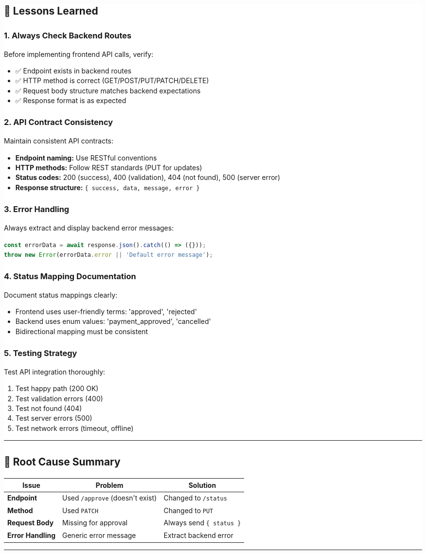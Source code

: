 
## 📝 Lessons Learned

### **1. Always Check Backend Routes**
Before implementing frontend API calls, verify:
- ✅ Endpoint exists in backend routes
- ✅ HTTP method is correct (GET/POST/PUT/PATCH/DELETE)
- ✅ Request body structure matches backend expectations
- ✅ Response format is as expected

### **2. API Contract Consistency**
Maintain consistent API contracts:
- **Endpoint naming:** Use RESTful conventions
- **HTTP methods:** Follow REST standards (PUT for updates)
- **Status codes:** 200 (success), 400 (validation), 404 (not found), 500 (server error)
- **Response structure:** `{ success, data, message, error }`

### **3. Error Handling**
Always extract and display backend error messages:
```javascript
const errorData = await response.json().catch(() => ({}));
throw new Error(errorData.error || 'Default error message');
```

### **4. Status Mapping Documentation**
Document status mappings clearly:
- Frontend uses user-friendly terms: 'approved', 'rejected'
- Backend uses enum values: 'payment_approved', 'cancelled'
- Bidirectional mapping must be consistent

### **5. Testing Strategy**
Test API integration thoroughly:
1. Test happy path (200 OK)
2. Test validation errors (400)
3. Test not found (404)
4. Test server errors (500)
5. Test network errors (timeout, offline)

---

## 🎯 Root Cause Summary

| Issue | Problem | Solution |
|-------|---------|----------|
| **Endpoint** | Used `/approve` (doesn't exist) | Changed to `/status` |
| **Method** | Used `PATCH` | Changed to `PUT` |
| **Request Body** | Missing for approval | Always send `{ status }` |
| **Error Handling** | Generic error message | Extract backend error |

---